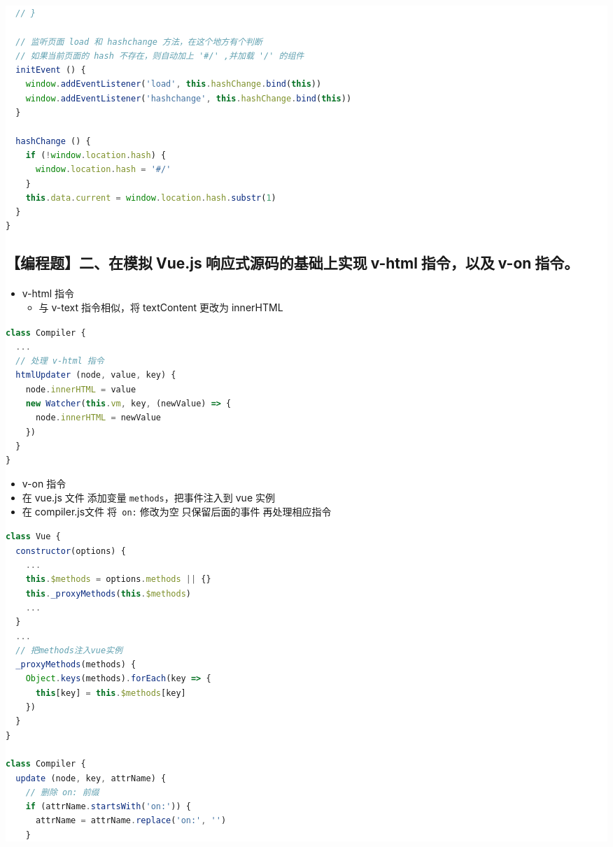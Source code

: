```js
  // }

  // 监听页面 load 和 hashchange 方法，在这个地方有个判断
  // 如果当前页面的 hash 不存在，则自动加上 '#/' ,并加载 '/' 的组件
  initEvent () {
    window.addEventListener('load', this.hashChange.bind(this))
    window.addEventListener('hashchange', this.hashChange.bind(this))
  }

  hashChange () {
    if (!window.location.hash) {
      window.location.hash = '#/'
    }
    this.data.current = window.location.hash.substr(1)
  }
}

```

## 【编程题】二、在模拟 Vue.js 响应式源码的基础上实现 v-html 指令，以及 v-on 指令。

- v-html 指令
	* 与 v-text 指令相似，将 textContent 更改为 innerHTML

```js
class Compiler {
  ...
  // 处理 v-html 指令
  htmlUpdater (node, value, key) {
    node.innerHTML = value
    new Watcher(this.vm, key, (newValue) => {
      node.innerHTML = newValue
    })
  }
}
```

- v-on 指令
- 在 vue.js 文件 添加变量 `methods`，把事件注入到 vue 实例
- 在 compiler.js文件 将` on:` 修改为空 只保留后面的事件 再处理相应指令
	

```js
class Vue {
  constructor(options) {
    ...
    this.$methods = options.methods || {}
    this._proxyMethods(this.$methods)
    ...
  }
  ...
  // 把methods注入vue实例
  _proxyMethods(methods) {
    Object.keys(methods).forEach(key => {
      this[key] = this.$methods[key]
    })
  }
}

class Compiler {
  update (node, key, attrName) {
    // 删除 on: 前缀
    if (attrName.startsWith('on:')) {
      attrName = attrName.replace('on:', '')
    }
```